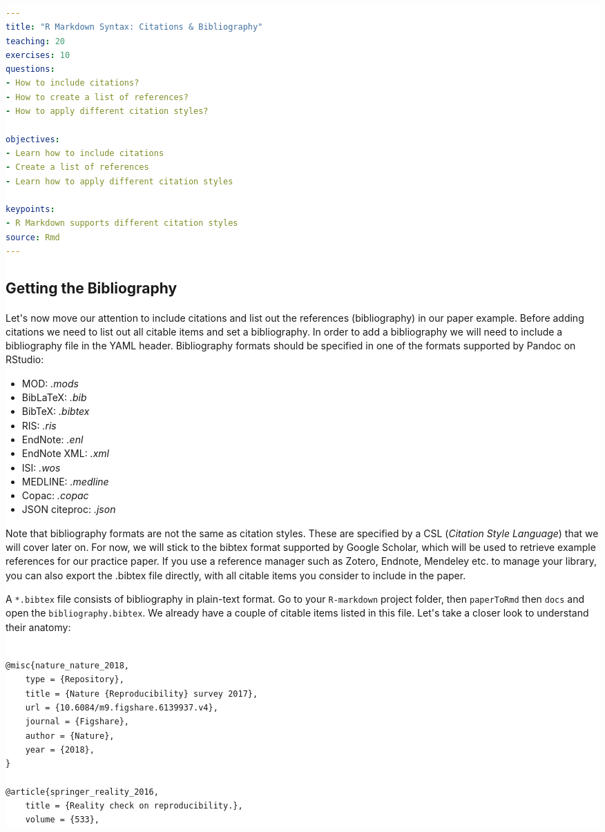 ```yaml
---
title: "R Markdown Syntax: Citations & Bibliography"
teaching: 20
exercises: 10
questions:
- How to include citations?
- How to create a list of references? 
- How to apply different citation styles?

objectives:
- Learn how to include citations
- Create a list of references
- Learn how to apply different citation styles 

keypoints:
- R Markdown supports different citation styles
source: Rmd
---
```




## Getting the Bibliography

Let's now move our attention to include citations and list out the references (bibliography) in our paper example. Before adding citations we need to list out all citable items and set a bibliography. In order to add a bibliography we will need to include a bibliography file in the YAML header. Bibliography formats should be specified in one of the formats supported by Pandoc on RStudio:

* MOD: _.mods_
* BibLaTeX: _.bib_
* BibTeX: _.bibtex_
* RIS: _.ris_
* EndNote: _.enl_
* EndNote XML: _.xml_
* ISI: _.wos_
* MEDLINE: _.medline_
* Copac: _.copac_
* JSON citeproc: _.json_

Note that bibliography formats are not the same as citation styles. These are specified by a CSL (_Citation Style Language_) that we will cover later on. For now, we will stick to the bibtex format supported by Google Scholar, which will be used to retrieve example references for our practice paper. If you use a reference manager such as Zotero, Endnote, Mendeley etc. to manage your library, you can also export the .bibtex file directly, with all citable items you consider to include in the paper.


A `*.bibtex` file consists of bibliography in plain-text format. Go to your `R-markdown` project folder, then `paperToRmd` then `docs` and open the `bibliography.bibtex`. We already have a couple of citable items listed in this file. Let's take a closer look to understand their anatomy:

```

@misc{nature_nature_2018,
	type = {Repository},
	title = {Nature {Reproducibility} survey 2017},
	url = {10.6084/m9.figshare.6139937.v4},
	journal = {Figshare},
	author = {Nature},
	year = {2018},
}

@article{springer_reality_2016,
	title = {Reality check on reproducibility.},
	volume = {533},
```
